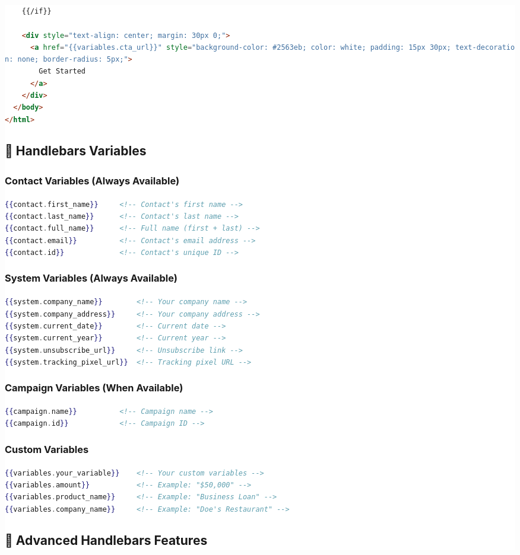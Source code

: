 ```html
    {{/if}}

    <div style="text-align: center; margin: 30px 0;">
      <a href="{{variables.cta_url}}" style="background-color: #2563eb; color: white; padding: 15px 30px; text-decoration: none; border-radius: 5px;">
        Get Started
      </a>
    </div>
  </body>
</html>
```

## 🔧 Handlebars Variables

### Contact Variables (Always Available)

```handlebars
{{contact.first_name}}     <!-- Contact's first name -->
{{contact.last_name}}      <!-- Contact's last name -->
{{contact.full_name}}      <!-- Full name (first + last) -->
{{contact.email}}          <!-- Contact's email address -->
{{contact.id}}             <!-- Contact's unique ID -->
```

### System Variables (Always Available)

```handlebars
{{system.company_name}}        <!-- Your company name -->
{{system.company_address}}     <!-- Your company address -->
{{system.current_date}}        <!-- Current date -->
{{system.current_year}}        <!-- Current year -->
{{system.unsubscribe_url}}     <!-- Unsubscribe link -->
{{system.tracking_pixel_url}}  <!-- Tracking pixel URL -->
```

### Campaign Variables (When Available)

```handlebars
{{campaign.name}}          <!-- Campaign name -->
{{campaign.id}}            <!-- Campaign ID -->
```

### Custom Variables

```handlebars
{{variables.your_variable}}    <!-- Your custom variables -->
{{variables.amount}}           <!-- Example: "$50,000" -->
{{variables.product_name}}     <!-- Example: "Business Loan" -->
{{variables.company_name}}     <!-- Example: "Doe's Restaurant" -->
```

## 🎯 Advanced Handlebars Features
